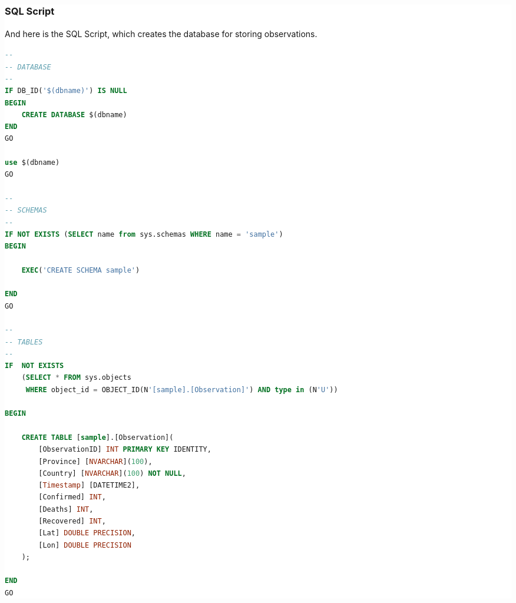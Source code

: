 ### SQL Script ###

And here is the SQL Script, which creates the database for storing observations.

```sql
--
-- DATABASE
--
IF DB_ID('$(dbname)') IS NULL
BEGIN
    CREATE DATABASE $(dbname)
END
GO

use $(dbname)
GO 

-- 
-- SCHEMAS
--
IF NOT EXISTS (SELECT name from sys.schemas WHERE name = 'sample')
BEGIN

	EXEC('CREATE SCHEMA sample')
    
END
GO

--
-- TABLES
--
IF  NOT EXISTS 
	(SELECT * FROM sys.objects 
	 WHERE object_id = OBJECT_ID(N'[sample].[Observation]') AND type in (N'U'))
	 
BEGIN

	CREATE TABLE [sample].[Observation](
        [ObservationID] INT PRIMARY KEY IDENTITY,
        [Province] [NVARCHAR](100),
        [Country] [NVARCHAR](100) NOT NULL,
        [Timestamp] [DATETIME2],
        [Confirmed] INT,
        [Deaths] INT,
        [Recovered] INT,
        [Lat] DOUBLE PRECISION,
        [Lon] DOUBLE PRECISION
    );

END
GO
```


[TinyCsvParser]: https://codeberg.org/bytefish/TinyCsvParser
[John Hopkins University]: [https://systems.jhu.edu/]
[COVID-19]: https://en.wikipedia.org/wiki/2019-nCoV_acute_respiratory_disease